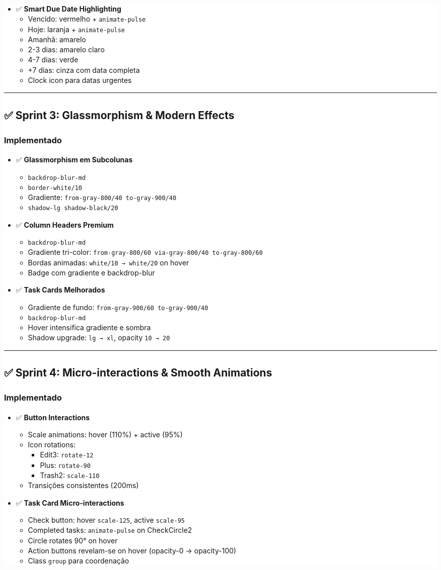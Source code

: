 - ✅ **Smart Due Date Highlighting**
  - Vencido: vermelho + `animate-pulse`
  - Hoje: laranja + `animate-pulse`
  - Amanhã: amarelo
  - 2-3 dias: amarelo claro
  - 4-7 dias: verde
  - +7 dias: cinza com data completa
  - Clock icon para datas urgentes

---

## ✅ Sprint 3: Glassmorphism & Modern Effects

### Implementado
- ✅ **Glassmorphism em Subcolunas**
  - `backdrop-blur-md`
  - `border-white/10`
  - Gradiente: `from-gray-800/40 to-gray-900/40`
  - `shadow-lg shadow-black/20`

- ✅ **Column Headers Premium**
  - `backdrop-blur-md`
  - Gradiente tri-color: `from-gray-800/60 via-gray-800/40 to-gray-800/60`
  - Bordas animadas: `white/10 → white/20` on hover
  - Badge com gradiente e backdrop-blur

- ✅ **Task Cards Melhorados**
  - Gradiente de fundo: `from-gray-900/60 to-gray-900/40`
  - `backdrop-blur-md`
  - Hover intensifica gradiente e sombra
  - Shadow upgrade: `lg → xl`, opacity `10 → 20`

---

## ✅ Sprint 4: Micro-interactions & Smooth Animations

### Implementado
- ✅ **Button Interactions**
  - Scale animations: hover (110%) + active (95%)
  - Icon rotations:
    - Edit3: `rotate-12`
    - Plus: `rotate-90`
    - Trash2: `scale-110`
  - Transições consistentes (200ms)

- ✅ **Task Card Micro-interactions**
  - Check button: hover `scale-125`, active `scale-95`
  - Completed tasks: `animate-pulse` on CheckCircle2
  - Circle rotates 90° on hover
  - Action buttons revelam-se on hover (opacity-0 → opacity-100)
  - Class `group` para coordenação
